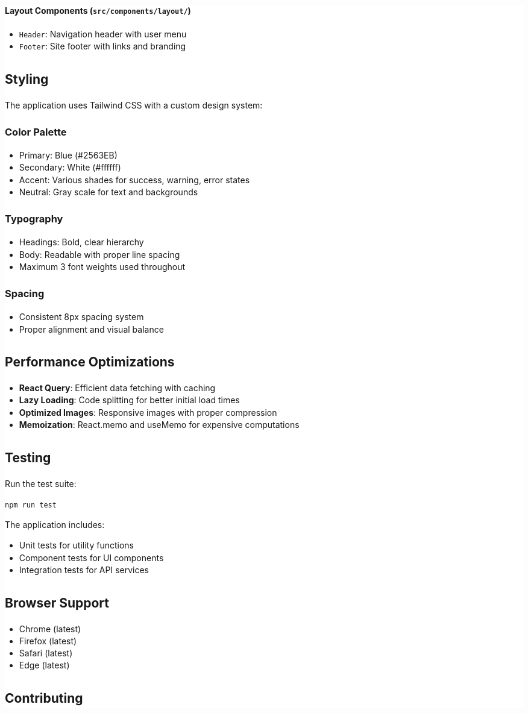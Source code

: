 #### Layout Components (`src/components/layout/`)
- `Header`: Navigation header with user menu
- `Footer`: Site footer with links and branding

## Styling

The application uses Tailwind CSS with a custom design system:

### Color Palette
- Primary: Blue (#2563EB)
- Secondary: White (#ffffff)
- Accent: Various shades for success, warning, error states
- Neutral: Gray scale for text and backgrounds

### Typography
- Headings: Bold, clear hierarchy
- Body: Readable with proper line spacing
- Maximum 3 font weights used throughout

### Spacing
- Consistent 8px spacing system
- Proper alignment and visual balance

## Performance Optimizations

- **React Query**: Efficient data fetching with caching
- **Lazy Loading**: Code splitting for better initial load times
- **Optimized Images**: Responsive images with proper compression
- **Memoization**: React.memo and useMemo for expensive computations

## Testing

Run the test suite:

```bash
npm run test
```

The application includes:
- Unit tests for utility functions
- Component tests for UI components
- Integration tests for API services

## Browser Support

- Chrome (latest)
- Firefox (latest)
- Safari (latest)
- Edge (latest)

## Contributing
